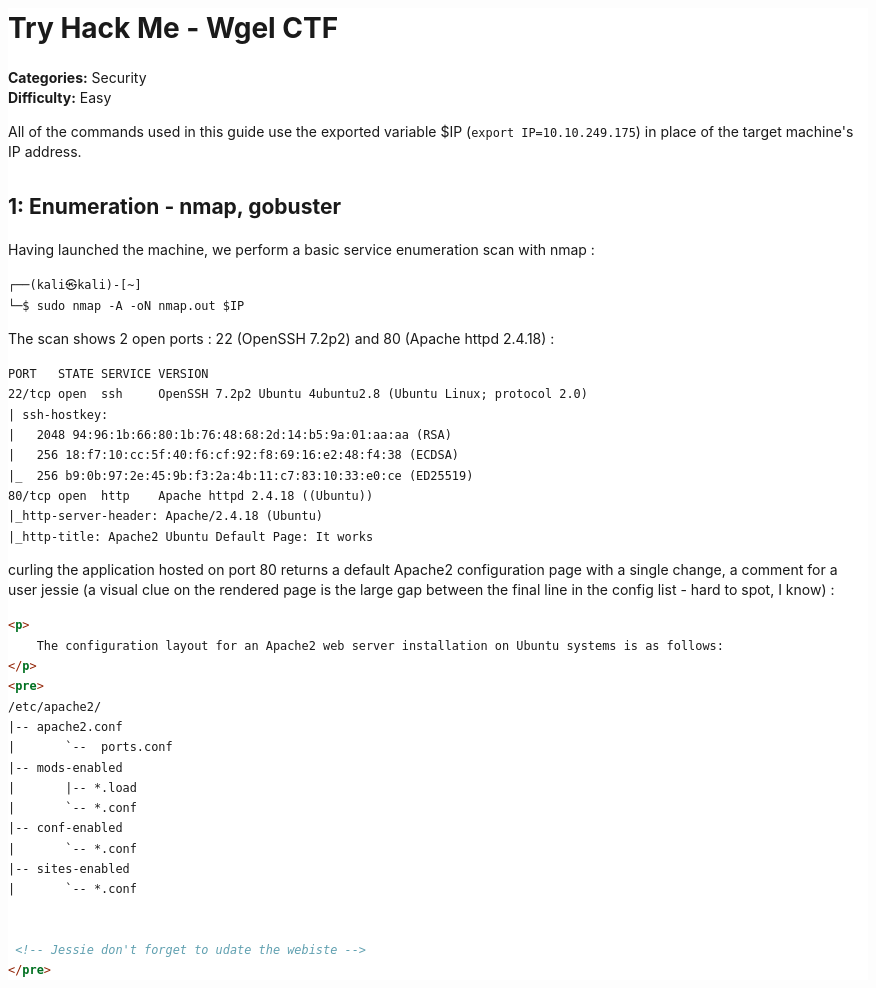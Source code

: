 # Try Hack Me - Wgel CTF

**Categories:**  Security  
**Difficulty:** Easy  

All of the commands used in this guide use the exported variable $IP (`export IP=10.10.249.175`) in place of the target machine's IP address.

## 1: Enumeration - nmap, gobuster

Having launched the machine, we perform a basic service enumeration scan with nmap :

```console
┌──(kali㉿kali)-[~]
└─$ sudo nmap -A -oN nmap.out $IP
```

The scan shows 2 open ports : 22 (OpenSSH 7.2p2) and 80 (Apache httpd 2.4.18) :

```console
PORT   STATE SERVICE VERSION
22/tcp open  ssh     OpenSSH 7.2p2 Ubuntu 4ubuntu2.8 (Ubuntu Linux; protocol 2.0)
| ssh-hostkey: 
|   2048 94:96:1b:66:80:1b:76:48:68:2d:14:b5:9a:01:aa:aa (RSA)
|   256 18:f7:10:cc:5f:40:f6:cf:92:f8:69:16:e2:48:f4:38 (ECDSA)
|_  256 b9:0b:97:2e:45:9b:f3:2a:4b:11:c7:83:10:33:e0:ce (ED25519)
80/tcp open  http    Apache httpd 2.4.18 ((Ubuntu))
|_http-server-header: Apache/2.4.18 (Ubuntu)
|_http-title: Apache2 Ubuntu Default Page: It works
```

curling the application hosted on port 80 returns a default Apache2 configuration page with a single change, a comment for a user jessie (a visual clue on the rendered page is the large gap between the final line in the config list - hard to spot, I know) :

```html
<p>
    The configuration layout for an Apache2 web server installation on Ubuntu systems is as follows:
</p>
<pre>
/etc/apache2/
|-- apache2.conf
|       `--  ports.conf
|-- mods-enabled
|       |-- *.load
|       `-- *.conf
|-- conf-enabled
|       `-- *.conf
|-- sites-enabled
|       `-- *.conf


 <!-- Jessie don't forget to udate the webiste -->
</pre>
```
